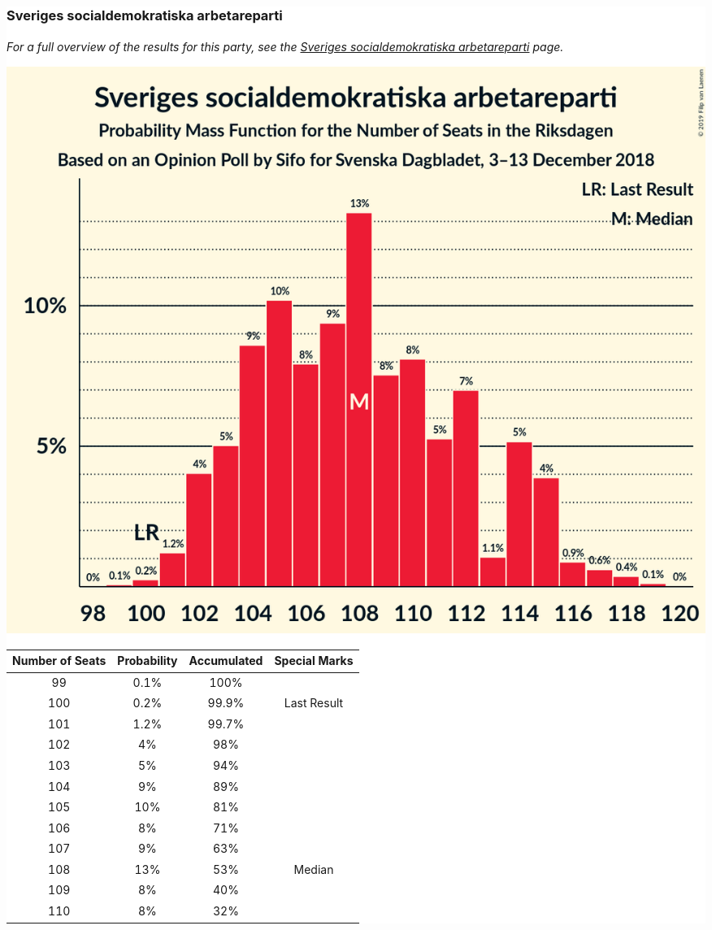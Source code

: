 ### Sveriges socialdemokratiska arbetareparti

*For a full overview of the results for this party, see the [Sveriges socialdemokratiska arbetareparti](party-sverigessocialdemokratiskaarbetareparti.html) page.*

![Graph with seats probability mass function not yet produced](2018-12-13-Sifo-seats-pmf-sverigessocialdemokratiskaarbetareparti.png "Seats Probability Mass Function")

| Number of Seats | Probability | Accumulated | Special Marks |
|:---------------:|:-----------:|:-----------:|:-------------:|
| 99 | 0.1% | 100% |  |
| 100 | 0.2% | 99.9% | Last Result |
| 101 | 1.2% | 99.7% |  |
| 102 | 4% | 98% |  |
| 103 | 5% | 94% |  |
| 104 | 9% | 89% |  |
| 105 | 10% | 81% |  |
| 106 | 8% | 71% |  |
| 107 | 9% | 63% |  |
| 108 | 13% | 53% | Median |
| 109 | 8% | 40% |  |
| 110 | 8% | 32% |  |